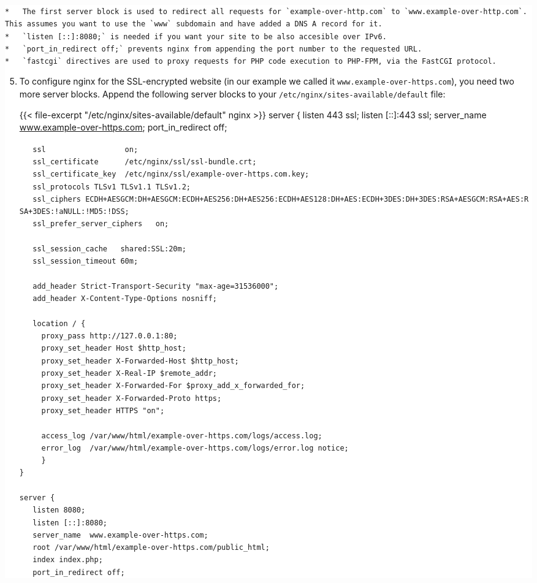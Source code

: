     *   The first server block is used to redirect all requests for `example-over-http.com` to `www.example-over-http.com`. This assumes you want to use the `www` subdomain and have added a DNS A record for it.
    *   `listen [::]:8080;` is needed if you want your site to be also accesible over IPv6.
    *   `port_in_redirect off;` prevents nginx from appending the port number to the requested URL.
    *   `fastcgi` directives are used to proxy requests for PHP code execution to PHP-FPM, via the FastCGI protocol.

5.  To configure nginx for the SSL-encrypted website (in our example we called it `www.example-over-https.com`), you need two more server blocks. Append the following server blocks to your `/etc/nginx/sites-available/default` file:

    {{< file-excerpt "/etc/nginx/sites-available/default" nginx >}}
server {
           listen  443 ssl;
           listen  [::]:443 ssl;
           server_name  www.example-over-https.com;
           port_in_redirect off;

           ssl                  on;
           ssl_certificate      /etc/nginx/ssl/ssl-bundle.crt;
           ssl_certificate_key  /etc/nginx/ssl/example-over-https.com.key;
           ssl_protocols TLSv1 TLSv1.1 TLSv1.2;
           ssl_ciphers ECDH+AESGCM:DH+AESGCM:ECDH+AES256:DH+AES256:ECDH+AES128:DH+AES:ECDH+3DES:DH+3DES:RSA+AESGCM:RSA+AES:RSA+3DES:!aNULL:!MD5:!DSS;
           ssl_prefer_server_ciphers   on;

           ssl_session_cache   shared:SSL:20m;
           ssl_session_timeout 60m;

           add_header Strict-Transport-Security "max-age=31536000";
           add_header X-Content-Type-Options nosniff;

           location / {
             proxy_pass http://127.0.0.1:80;
             proxy_set_header Host $http_host;
             proxy_set_header X-Forwarded-Host $http_host;
             proxy_set_header X-Real-IP $remote_addr;
             proxy_set_header X-Forwarded-For $proxy_add_x_forwarded_for;
             proxy_set_header X-Forwarded-Proto https;
             proxy_set_header HTTPS "on";

             access_log /var/www/html/example-over-https.com/logs/access.log;
             error_log  /var/www/html/example-over-https.com/logs/error.log notice;
             }
        }

        server {
           listen 8080;
           listen [::]:8080;
           server_name  www.example-over-https.com;
           root /var/www/html/example-over-https.com/public_html;
           index index.php;
           port_in_redirect off;
